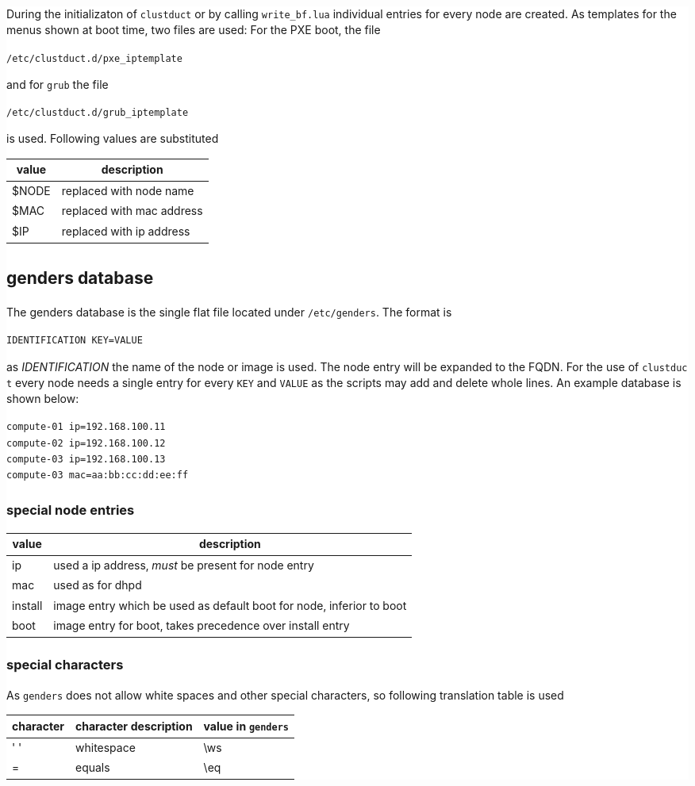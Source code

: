 During the initializaton of `clustduct` or by calling `write_bf.lua` individual entries for every node are created. As templates for the menus shown at boot time, two files are used:
For the PXE boot, the file
```
/etc/clustduct.d/pxe_iptemplate
``` 
and for `grub` the file
```
/etc/clustduct.d/grub_iptemplate
```
is used. Following values are substituted

value | description
------|--------------------------------------------------
$NODE | replaced with node name
$MAC  | replaced with mac address
$IP   | replaced with ip address



## genders database
The genders database is the single flat file located under `/etc/genders`. The format is
```
IDENTIFICATION KEY=VALUE
```
as *IDENTIFICATION* the name of the node or image is used. The node entry will be expanded to the FQDN. For the use of `clustduct` every node needs a single entry for every `KEY` and `VALUE` as the scripts may add and delete whole lines. An example database is shown below:

```
compute-01 ip=192.168.100.11
compute-02 ip=192.168.100.12
compute-03 ip=192.168.100.13
compute-03 mac=aa:bb:cc:dd:ee:ff
```

### special node entries

value | description
------|--------------------------------------------------
ip | used a ip address, *must* be present for node entry
mac | used as for dhpd
install | image entry which be used as default boot for node, inferior to boot
boot | image entry for boot, takes precedence over install entry


### special characters

As `genders` does not allow white spaces and other special characters, so following translation table is used

character | character description | value in `genders`
----------|-----------------------|-------------------
' ' | whitespace | \\ws
= | equals | \\eq
